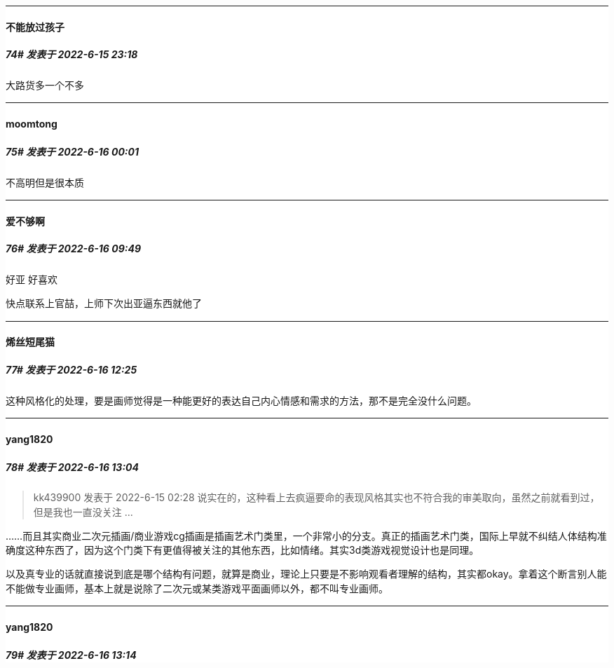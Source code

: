 

*****

####  不能放过孩子  
##### 74#       发表于 2022-6-15 23:18

大路货多一个不多



*****

####  moomtong  
##### 75#       发表于 2022-6-16 00:01

不高明但是很本质



*****

####  爱不够啊  
##### 76#       发表于 2022-6-16 09:49

好亚 好喜欢

快点联系上官喆，上师下次出亚逼东西就他了



*****

####  烯丝短尾猫  
##### 77#       发表于 2022-6-16 12:25

这种风格化的处理，要是画师觉得是一种能更好的表达自己内心情感和需求的方法，那不是完全没什么问题。



*****

####  yang1820  
##### 78#       发表于 2022-6-16 13:04

<blockquote>kk439900 发表于 2022-6-15 02:28
说实在的，这种看上去疯逼要命的表现风格其实也不符合我的审美取向，虽然之前就看到过，但是我也一直没关注 ...</blockquote>
……而且其实商业二次元插画/商业游戏cg插画是插画艺术门类里，一个非常小的分支。真正的插画艺术门类，国际上早就不纠结人体结构准确度这种东西了，因为这个门类下有更值得被关注的其他东西，比如情绪。其实3d类游戏视觉设计也是同理。

以及真专业的话就直接说到底是哪个结构有问题，就算是商业，理论上只要是不影响观看者理解的结构，其实都okay。拿着这个断言别人能不能做专业画师，基本上就是说除了二次元或某类游戏平面画师以外，都不叫专业画师。



*****

####  yang1820  
##### 79#       发表于 2022-6-16 13:14

